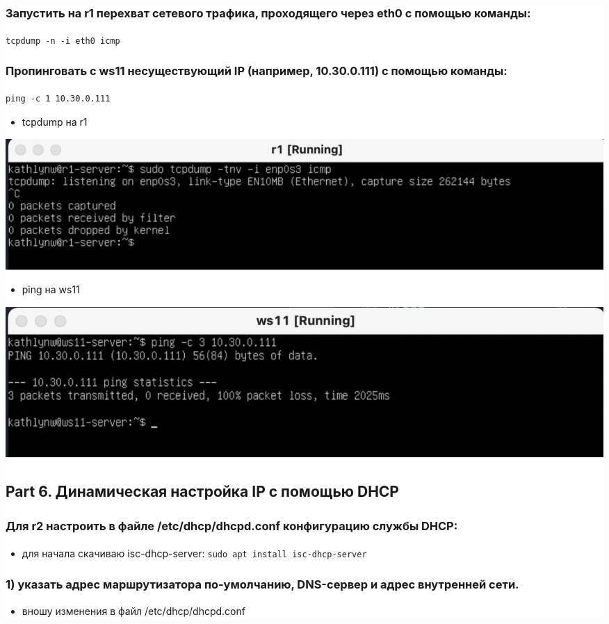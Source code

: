 ### Запустить на r1 перехват сетевого трафика, проходящего через eth0 с помощью команды:

`tcpdump -n -i eth0 icmp`

### Пропинговать с ws11 несуществующий IP (например, 10.30.0.111) с помощью команды:

`ping -c 1 10.30.0.111`

- tcpdump на r1

![text](images/83.png)

- ping на ws11

![text](images/82.png)

## Part 6. Динамическая настройка IP с помощью DHCP

### Для r2 настроить в файле /etc/dhcp/dhcpd.conf конфигурацию службы DHCP:

- для начала скачиваю isc-dhcp-server: `sudo apt install isc-dhcp-server`

### 1) указать адрес маршрутизатора по-умолчанию, DNS-сервер и адрес внутренней сети.

- вношу изменения в файл /etc/dhcp/dhcpd.conf

